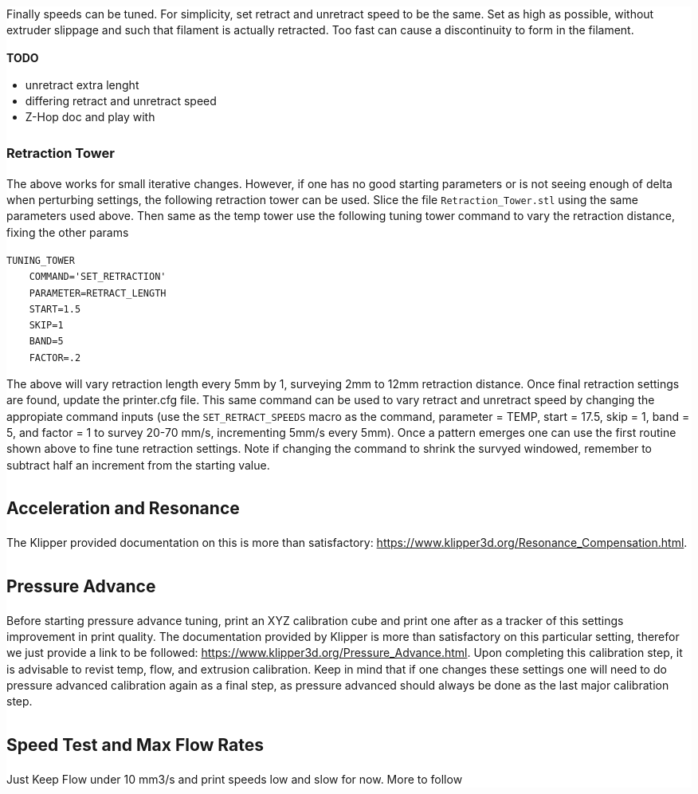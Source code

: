 Finally speeds can be tuned. For simplicity, set retract and unretract speed to be the same. Set as high as possible, without extruder slippage and such that filament is actually retracted. Too fast can cause a discontinuity to form in the filament. 

**TODO**
* unretract extra lenght
* differing retract and unretract speed
* Z-Hop doc and play with

### Retraction Tower

The above works for small iterative changes. However, if one has no good starting parameters or is not seeing enough of delta when perturbing settings, the following retraction tower can be used. Slice the file `Retraction_Tower.stl` using the same parameters used above. Then same as the temp tower use the following tuning tower command to vary the retraction distance, fixing the other params

```
TUNING_TOWER 
    COMMAND='SET_RETRACTION'
    PARAMETER=RETRACT_LENGTH
    START=1.5
    SKIP=1
    BAND=5
    FACTOR=.2
```

The above will vary retraction length every 5mm by 1, surveying 2mm to 12mm retraction distance. Once final retraction settings are found, update the printer.cfg file. This same command can be used to vary retract and unretract speed by changing the appropiate command inputs (use the `SET_RETRACT_SPEEDS` macro as the command, parameter = TEMP, start = 17.5, skip = 1, band = 5, and factor = 1 to survey 20-70 mm/s, incrementing 5mm/s every 5mm). Once a pattern emerges one can use the first routine shown above to fine tune retraction settings. Note if changing the command to shrink the survyed windowed, remember to subtract half an increment from the starting value.

## Acceleration and Resonance

The Klipper provided documentation on this is more than satisfactory: https://www.klipper3d.org/Resonance_Compensation.html. 

## Pressure Advance

Before starting pressure advance tuning, print an XYZ calibration cube and print one after as a tracker of this settings improvement in print quality. The documentation provided by Klipper is more than satisfactory on this particular setting, therefor we just provide a link to be followed: https://www.klipper3d.org/Pressure_Advance.html. Upon completing this calibration step, it is advisable to revist temp, flow, and extrusion calibration. Keep in mind that if one changes these settings one will need to do pressure advanced calibration again as a final step, as pressure advanced should always be done as the last major calibration step.

## Speed Test and Max Flow Rates

Just Keep Flow under 10 mm3/s and print speeds low and slow for now. More to follow
